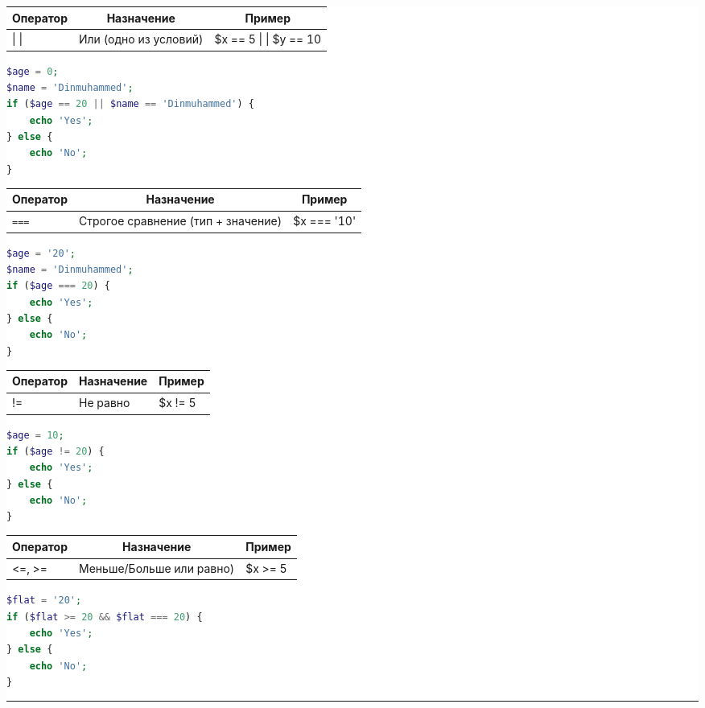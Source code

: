 | Оператор | Назначение            | Пример                 |
| -------- | --------------------- | ---------------------- |
| \| \|    | Или (одно из условий) | $x == 5 \| \| $y == 10 |

```php
$age = 0;  
$name = 'Dinmuhammed';  
if ($age == 20 || $name == 'Dinmuhammed') {  
    echo 'Yes';  
} else {  
    echo 'No';  
}
```

| Оператор | Назначение                         | Пример      |
| -------- | ---------------------------------- | ----------- |
| `===`    | Строгое сравнение (тип + значение) | $x === '10' |

```php
$age = '20';  
$name = 'Dinmuhammed';  
if ($age === 20) {  
    echo 'Yes';  
} else {  
    echo 'No';  
}
```

| Оператор | Назначение | Пример  |
| -------- | ---------- | ------- |
| !=       | Не равно   | $x != 5 |

```php
$age = 10;  
if ($age != 20) {  
    echo 'Yes';  
} else {  
    echo 'No';  
}
```

| Оператор | Назначение               | Пример  |
| -------- | ------------------------ | ------- |
| <=, >=   | Меньше/Больше или равно) | $x >= 5 |

```php
$flat = '20';  
if ($flat >= 20 && $flat === 20) {  
    echo 'Yes';  
} else {  
    echo 'No';  
}
```

---